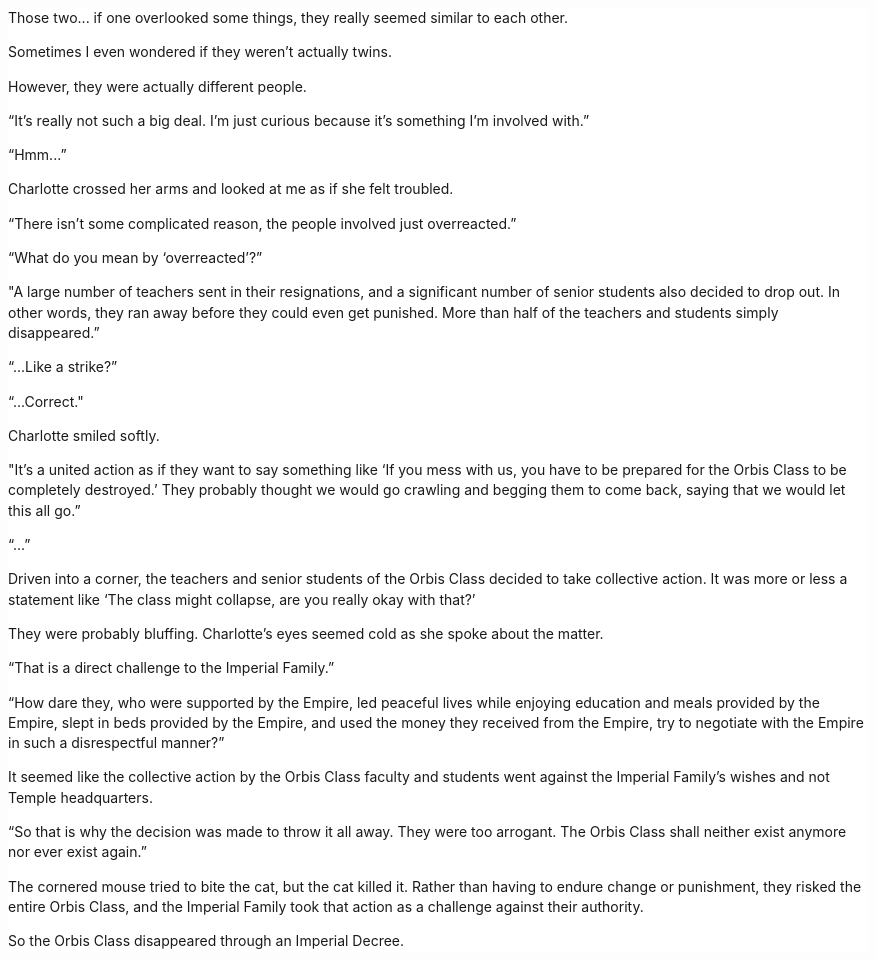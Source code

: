 Those two... if one overlooked some things, they really seemed similar to each other.

Sometimes I even wondered if they weren’t actually twins.

However, they were actually different people.

“It’s really not such a big deal. I’m just curious because it’s something I’m involved
with.”

“Hmm...”

Charlotte crossed her arms and looked at me as if she felt troubled.

“There isn’t some complicated reason, the people involved just overreacted.”

“What do you mean by ‘overreacted’?”

"A large number of teachers sent in their resignations, and a significant number of
senior students also decided to drop out. In other words, they ran away before they
could even get punished. More than half of the teachers and students simply
disappeared.”

“...Like a strike?”

“...Correct."

Charlotte smiled softly.

"It’s a united action as if they want to say something like ‘If you mess with us, you
have to be prepared for the Orbis Class to be completely destroyed.’ They probably
thought we would go crawling and begging them to come back, saying that we would
let this all go.”

“...”

Driven into a corner, the teachers and senior students of the Orbis Class decided to
take collective action. It was more or less a statement like ‘The class might collapse,
are you really okay with that?’

They were probably bluffing. Charlotte’s eyes seemed cold as she spoke about the
matter.

“That is a direct challenge to the Imperial Family.”

“How dare they, who were supported by the Empire, led peaceful lives while
enjoying education and meals provided by the Empire, slept in beds provided by the
Empire, and used the money they received from the Empire, try to negotiate with the
Empire in such a disrespectful manner?”

It seemed like the collective action by the Orbis Class faculty and students went
against the Imperial Family’s wishes and not Temple headquarters.

“So that is why the decision was made to throw it all away. They were too arrogant.
The Orbis Class shall neither exist anymore nor ever exist again.”

The cornered mouse tried to bite the cat, but the cat killed it. Rather than having to
endure change or punishment, they risked the entire Orbis Class, and the Imperial
Family took that action as a challenge against their authority.

So the Orbis Class disappeared through an Imperial Decree.
